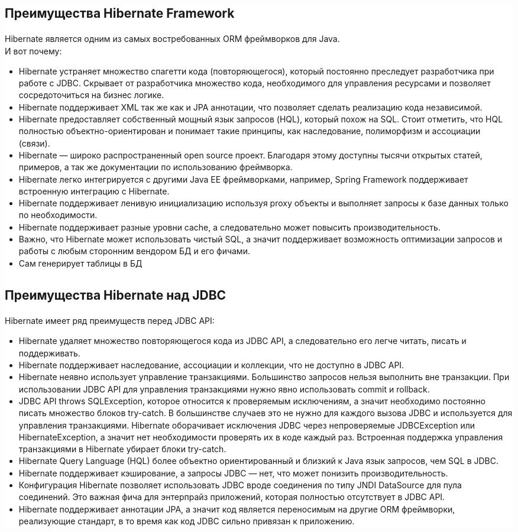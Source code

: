 ## Преимущества Hibernate Framework
Hibernate является одним из самых востребованных ORM фреймворков для Java.  
И вот почему:   
- Hibernate устраняет множество спагетти кода (повторяющегося), который постоянно преследует разработчика при работе 
    с JDBC. Скрывает от разработчика множество кода, необходимого для управления ресурсами и позволяет сосредоточиться 
    на бизнес логике.
- Hibernate поддерживает XML так же как и JPA аннотации, что позволяет сделать реализацию кода независимой.
- Hibernate предоставляет собственный мощный язык запросов (HQL), который похож на SQL. Стоит отметить, что HQL 
    полностью объектно-ориентирован и понимает такие принципы, как наследование, полиморфизм и ассоциации (связи).
- Hibernate — широко распространенный open source проект. Благодаря этому доступны тысячи открытых статей, примеров, 
    а так же документации по использованию фреймворка.
- Hibernate легко интегрируется с другими Java EE фреймворками, например, Spring Framework поддерживает встроенную 
    интеграцию с Hibernate.
- Hibernate поддерживает ленивую инициализацию используя proxy объекты и выполняет запросы к базе данных только 
    по необходимости.
- Hibernate поддерживает разные уровни cache, а следовательно может повысить производительность.
- Важно, что Hibernate может использовать чистый SQL, а значит поддерживает возможность оптимизации запросов и 
    работы с любым сторонним вендором БД и его фичами.
- Сам генерирует таблицы в БД    

## Преимущества Hibernate над JDBC
Hibernate имеет ряд преимуществ перед JDBC API:  
- Hibernate удаляет множество повторяющегося кода из JDBC API, а следовательно его легче читать, писать и поддерживать.
- Hibernate поддерживает наследование, ассоциации и коллекции, что не доступно в JDBC API.
- Hibernate неявно использует управление транзакциями. Большинство запросов нельзя выполнить вне транзакции. При 
    использовании JDBC API для управления транзакциями нужно явно использовать commit и rollback.
-   JDBC API throws SQLException, которое относится к проверяемым исключениям, а значит необходимо постоянно писать 
    множество блоков try-catch. В большинстве случаев это не нужно для каждого вызова JDBC и используется для 
    управления транзакциями. Hibernate оборачивает исключения JDBC через непроверяемые JDBCException или 
    HibernateException, а значит нет необходимости проверять их в коде каждый раз. Встроенная поддержка управления 
    транзакциями в Hibernate убирает блоки try-catch.
- Hibernate Query Language (HQL) более объектно ориентированный и близкий к Java язык запросов, чем SQL в JDBC.
- Hibernate поддерживает кэширование, а запросы JDBC — нет, что может понизить производительность.
- Конфигурация Hibernate позволяет использовать JDBC вроде соединения по типу JNDI DataSource для пула соединений. 
    Это важная фича для энтерпрайз приложений, которая полностью отсутствует в JDBC API.
- Hibernate поддерживает аннотации JPA, а значит код является переносимым на другие ORM фреймворки, реализующие 
    стандарт, в то время как код JDBC сильно привязан к приложению.
